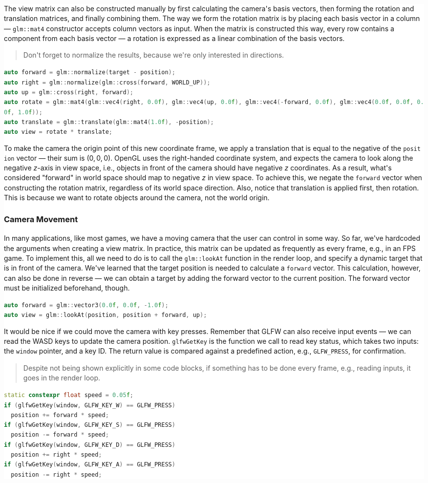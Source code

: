 The view matrix can also be constructed manually by first calculating the camera's basis vectors, then forming the rotation and translation matrices, and finally combining them. The way we form the rotation matrix is by placing each basis vector in a column — `glm::mat4` constructor accepts column vectors as input. When the matrix is constructed this way, every row contains a component from each basis vector — a rotation is expressed as a linear combination of the basis vectors.

> Don't forget to normalize the results, because we're only interested in directions.

```cpp
auto forward = glm::normalize(target - position);
auto right = glm::normalize(glm::cross(forward, WORLD_UP));
auto up = glm::cross(right, forward);
auto rotate = glm::mat4(glm::vec4(right, 0.0f), glm::vec4(up, 0.0f), glm::vec4(-forward, 0.0f), glm::vec4(0.0f, 0.0f, 0.0f, 1.0f));
auto translate = glm::translate(glm::mat4(1.0f), -position);
auto view = rotate * translate;
```

To make the camera the origin point of this new coordinate frame, we apply a translation that is equal to the negative of the `position` vector — their sum is $(0,0,0)$. OpenGL uses the right-handed coordinate system, and expects the camera to look along the negative $z$-axis in view space, i.e., objects in front of the camera should have negative $z$ coordinates. As a result, what's considered "forward" in world space should map to negative $z$ in view space. To achieve this, we negate the `forward` vector when constructing the rotation matrix, regardless of its world space direction. Also, notice that translation is applied first, then rotation. This is because we want to rotate objects around the camera, not the world origin.

### Camera Movement

In many applications, like most games, we have a moving camera that the user can control in some way. So far, we've hardcoded the arguments when creating a view matrix. In practice, this matrix can be updated as frequently as every frame, e.g., in an FPS game. To implement this, all we need to do is to call the `glm::lookAt` function in the render loop, and specify a dynamic target that is in front of the camera. We've learned that the target position is needed to calculate a `forward` vector. This calculation, however, can also be done in reverse — we can obtain a target by adding the forward vector to the current position. The forward vector must be initialized beforehand, though.

```cpp
auto forward = glm::vector3(0.0f, 0.0f, -1.0f);
auto view = glm::lookAt(position, position + forward, up);
```

It would be nice if we could move the camera with key presses. Remember that GLFW can also receive input events — we can read the WASD keys to update the camera position. `glfwGetKey` is the function we call to read key status, which takes two inputs: the `window` pointer, and a key ID. The return value is compared against a predefined action, e.g., `GLFW_PRESS`, for confirmation.

> Despite not being shown explicitly in some code blocks, if something has to be done every frame, e.g., reading inputs, it goes in the render loop.

```cpp
static constexpr float speed = 0.05f;
if (glfwGetKey(window, GLFW_KEY_W) == GLFW_PRESS)
  position += forward * speed;
if (glfwGetKey(window, GLFW_KEY_S) == GLFW_PRESS)
  position -= forward * speed;
if (glfwGetKey(window, GLFW_KEY_D) == GLFW_PRESS)
  position += right * speed;
if (glfwGetKey(window, GLFW_KEY_A) == GLFW_PRESS)
  position -= right * speed;
```
